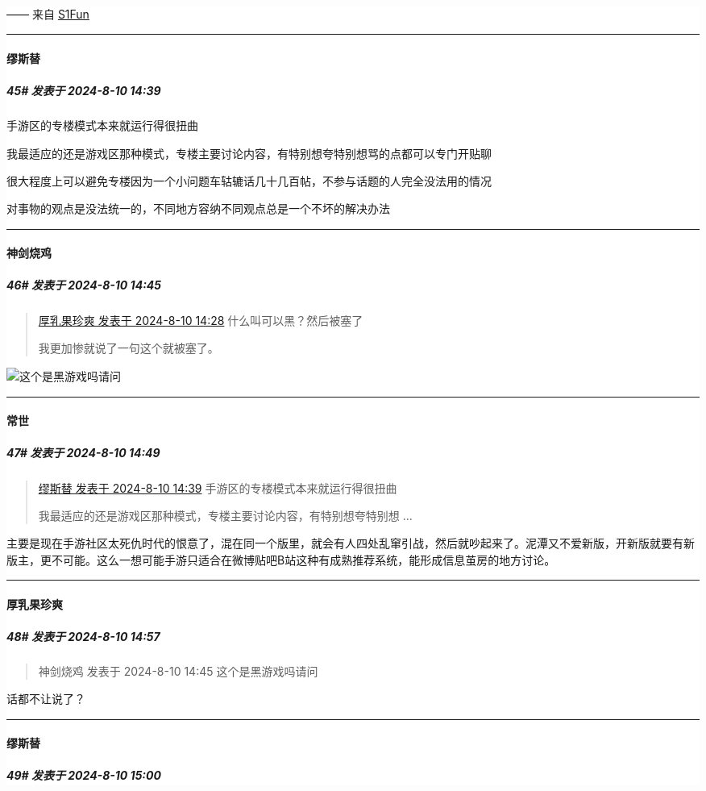 —— 来自 [S1Fun](https://s1fun.koalcat.com)


*****

####  缪斯替  
##### 45#       发表于 2024-8-10 14:39

手游区的专楼模式本来就运行得很扭曲

我最适应的还是游戏区那种模式，专楼主要讨论内容，有特别想夸特别想骂的点都可以专门开贴聊

很大程度上可以避免专楼因为一个小问题车轱辘话几十几百帖，不参与话题的人完全没法用的情况

对事物的观点是没法统一的，不同地方容纳不同观点总是一个不坏的解决办法


*****

####  神剑烧鸡  
##### 46#       发表于 2024-8-10 14:45

<blockquote><a href="httphttps://bbs.saraba1st.com/2b/forum.php?mod=redirect&amp;goto=findpost&amp;pid=65852809&amp;ptid=2194516" target="_blank">厚乳果珍爽 发表于 2024-8-10 14:28</a>
什么叫可以黑？然后被塞了

我更加惨就说了一句这个就被塞了。</blockquote>
<img src="https://static.saraba1st.com/image/smiley/face2017/067.png" referrerpolicy="no-referrer">这个是黑游戏吗请问

*****

####  常世  
##### 47#       发表于 2024-8-10 14:49

<blockquote><a href="httphttps://bbs.saraba1st.com/2b/forum.php?mod=redirect&amp;goto=findpost&amp;pid=65852875&amp;ptid=2194516" target="_blank">缪斯替 发表于 2024-8-10 14:39</a>
手游区的专楼模式本来就运行得很扭曲

我最适应的还是游戏区那种模式，专楼主要讨论内容，有特别想夸特别想 ...</blockquote>
主要是现在手游社区太死仇时代的恨意了，混在同一个版里，就会有人四处乱窜引战，然后就吵起来了。泥潭又不爱新版，开新版就要有新版主，更不可能。这么一想可能手游只适合在微博贴吧B站这种有成熟推荐系统，能形成信息茧房的地方讨论。


*****

####  厚乳果珍爽  
##### 48#       发表于 2024-8-10 14:57

<blockquote>神剑烧鸡 发表于 2024-8-10 14:45
这个是黑游戏吗请问</blockquote>
话都不让说了？

*****

####  缪斯替  
##### 49#       发表于 2024-8-10 15:00
